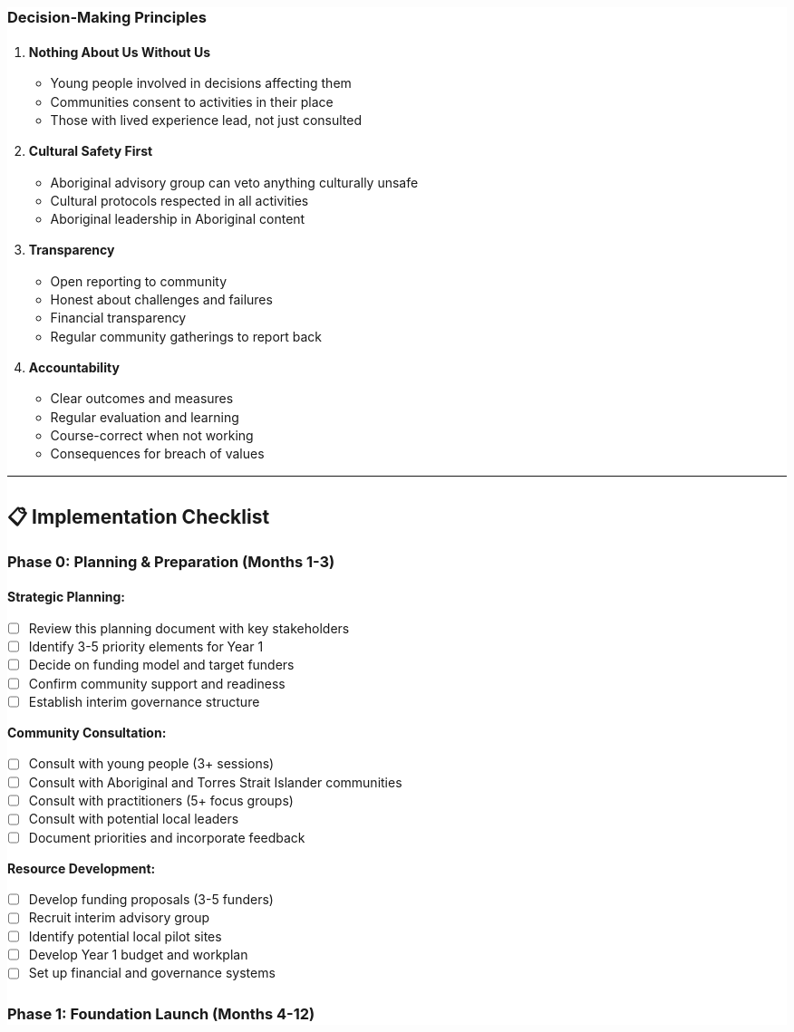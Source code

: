 ### Decision-Making Principles

1. **Nothing About Us Without Us**
   - Young people involved in decisions affecting them
   - Communities consent to activities in their place
   - Those with lived experience lead, not just consulted

2. **Cultural Safety First**
   - Aboriginal advisory group can veto anything culturally unsafe
   - Cultural protocols respected in all activities
   - Aboriginal leadership in Aboriginal content

3. **Transparency**
   - Open reporting to community
   - Honest about challenges and failures
   - Financial transparency
   - Regular community gatherings to report back

4. **Accountability**
   - Clear outcomes and measures
   - Regular evaluation and learning
   - Course-correct when not working
   - Consequences for breach of values

---

## 📋 Implementation Checklist

### Phase 0: Planning & Preparation (Months 1-3)

**Strategic Planning:**
- [ ] Review this planning document with key stakeholders
- [ ] Identify 3-5 priority elements for Year 1
- [ ] Decide on funding model and target funders
- [ ] Confirm community support and readiness
- [ ] Establish interim governance structure

**Community Consultation:**
- [ ] Consult with young people (3+ sessions)
- [ ] Consult with Aboriginal and Torres Strait Islander communities
- [ ] Consult with practitioners (5+ focus groups)
- [ ] Consult with potential local leaders
- [ ] Document priorities and incorporate feedback

**Resource Development:**
- [ ] Develop funding proposals (3-5 funders)
- [ ] Recruit interim advisory group
- [ ] Identify potential local pilot sites
- [ ] Develop Year 1 budget and workplan
- [ ] Set up financial and governance systems

### Phase 1: Foundation Launch (Months 4-12)
